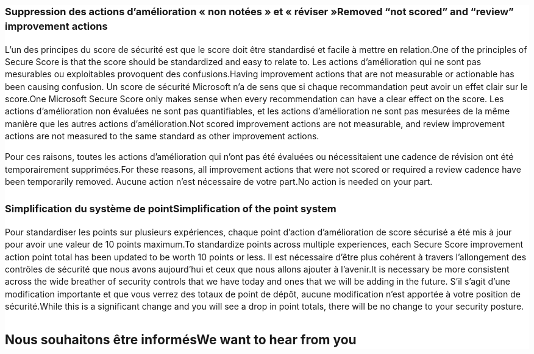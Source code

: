 ### <a name="removed-not-scored-and-review-improvement-actions"></a><span data-ttu-id="e2ca2-239">Suppression des actions d’amélioration « non notées » et « réviser »</span><span class="sxs-lookup"><span data-stu-id="e2ca2-239">Removed “not scored” and “review” improvement actions</span></span>

<span data-ttu-id="e2ca2-240">L’un des principes du score de sécurité est que le score doit être standardisé et facile à mettre en relation.</span><span class="sxs-lookup"><span data-stu-id="e2ca2-240">One of the principles of Secure Score is that the score should be standardized and easy to relate to.</span></span> <span data-ttu-id="e2ca2-241">Les actions d’amélioration qui ne sont pas mesurables ou exploitables provoquent des confusions.</span><span class="sxs-lookup"><span data-stu-id="e2ca2-241">Having improvement actions that are not measurable or actionable has been causing confusion.</span></span> <span data-ttu-id="e2ca2-242">Un score de sécurité Microsoft n’a de sens que si chaque recommandation peut avoir un effet clair sur le score.</span><span class="sxs-lookup"><span data-stu-id="e2ca2-242">One Microsoft Secure Score only makes sense when every recommendation can have a clear effect on the score.</span></span> <span data-ttu-id="e2ca2-243">Les actions d’amélioration non évaluées ne sont pas quantifiables, et les actions d’amélioration ne sont pas mesurées de la même manière que les autres actions d’amélioration.</span><span class="sxs-lookup"><span data-stu-id="e2ca2-243">Not scored improvement actions are not measurable, and review improvement actions are not measured to the same standard as other improvement actions.</span></span>

<span data-ttu-id="e2ca2-244">Pour ces raisons, toutes les actions d’amélioration qui n’ont pas été évaluées ou nécessitaient une cadence de révision ont été temporairement supprimées.</span><span class="sxs-lookup"><span data-stu-id="e2ca2-244">For these reasons, all improvement actions that were not scored or required a review cadence have been temporarily removed.</span></span> <span data-ttu-id="e2ca2-245">Aucune action n’est nécessaire de votre part.</span><span class="sxs-lookup"><span data-stu-id="e2ca2-245">No action is needed on your part.</span></span>

### <a name="simplification-of-the-point-system"></a><span data-ttu-id="e2ca2-246">Simplification du système de point</span><span class="sxs-lookup"><span data-stu-id="e2ca2-246">Simplification of the point system</span></span>

<span data-ttu-id="e2ca2-247">Pour standardiser les points sur plusieurs expériences, chaque point d’action d’amélioration de score sécurisé a été mis à jour pour avoir une valeur de 10 points maximum.</span><span class="sxs-lookup"><span data-stu-id="e2ca2-247">To standardize points across multiple experiences, each Secure Score improvement action point total has been updated to be worth 10 points or less.</span></span> <span data-ttu-id="e2ca2-248">Il est nécessaire d’être plus cohérent à travers l’allongement des contrôles de sécurité que nous avons aujourd’hui et ceux que nous allons ajouter à l’avenir.</span><span class="sxs-lookup"><span data-stu-id="e2ca2-248">It is necessary be more consistent across the wide breather of security controls that we have today and ones that we will be adding in the future.</span></span> <span data-ttu-id="e2ca2-249">S’il s’agit d’une modification importante et que vous verrez des totaux de point de dépôt, aucune modification n’est apportée à votre position de sécurité.</span><span class="sxs-lookup"><span data-stu-id="e2ca2-249">While this is a significant change and you will see a drop in point totals, there will be no change to your security posture.</span></span>

## <a name="we-want-to-hear-from-you"></a><span data-ttu-id="e2ca2-250">Nous souhaitons être informés</span><span class="sxs-lookup"><span data-stu-id="e2ca2-250">We want to hear from you</span></span>
